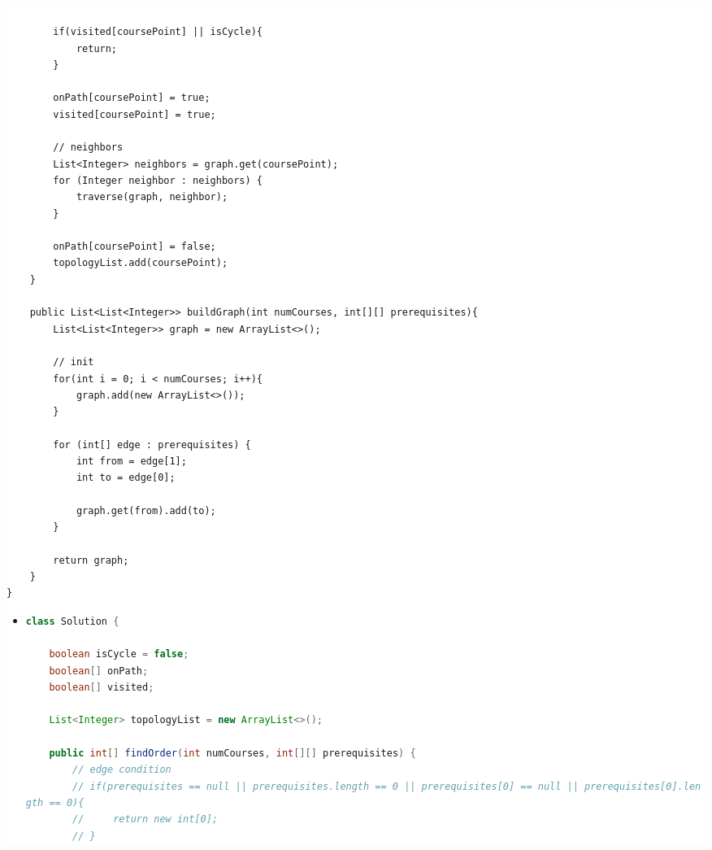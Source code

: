   ```
  
          if(visited[coursePoint] || isCycle){
              return;
          }
  
          onPath[coursePoint] = true;
          visited[coursePoint] = true;
  
          // neighbors
          List<Integer> neighbors = graph.get(coursePoint);
          for (Integer neighbor : neighbors) {
              traverse(graph, neighbor);
          }
  
          onPath[coursePoint] = false;
          topologyList.add(coursePoint);
      }
  
      public List<List<Integer>> buildGraph(int numCourses, int[][] prerequisites){
          List<List<Integer>> graph = new ArrayList<>();
  
          // init
          for(int i = 0; i < numCourses; i++){
              graph.add(new ArrayList<>());
          }
  
          for (int[] edge : prerequisites) {
              int from = edge[1];
              int to = edge[0];
  
              graph.get(from).add(to);
          }
  
          return graph;
      }
  }
  ```

- ```java
  class Solution {
  
      boolean isCycle = false;
      boolean[] onPath;
      boolean[] visited;
  
      List<Integer> topologyList = new ArrayList<>();
  
      public int[] findOrder(int numCourses, int[][] prerequisites) {
          // edge condition
          // if(prerequisites == null || prerequisites.length == 0 || prerequisites[0] == null || prerequisites[0].length == 0){
          //     return new int[0];
          // }
  